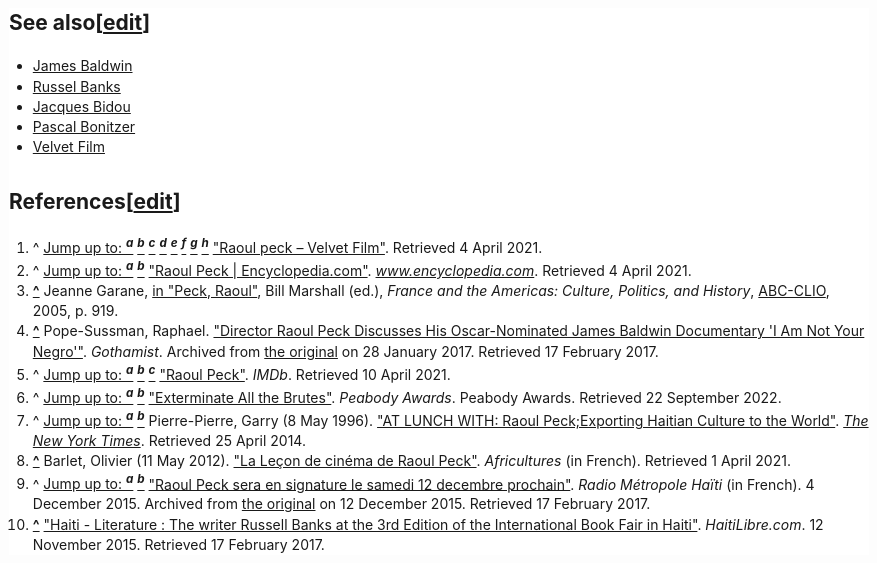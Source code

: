 ## See also\[[edit](https://en.wikipedia.org/w/index.php?title=Raoul_Peck&action=edit&section=19 "Edit section: See also")\]

-   [James Baldwin](https://en.wikipedia.org/wiki/James_Baldwin "James Baldwin")
-   [Russel Banks](https://en.wikipedia.org/wiki/Russell_Banks "Russell Banks")
-   [Jacques Bidou](http://jbaproduction.com/en/jacques-bidou/)
-   [Pascal Bonitzer](https://en.wikipedia.org/wiki/Pascal_Bonitzer "Pascal Bonitzer")
-   [Velvet Film](https://en.wikipedia.org/wiki/Velvet_Film "Velvet Film")

## References\[[edit](https://en.wikipedia.org/w/index.php?title=Raoul_Peck&action=edit&section=20 "Edit section: References")\]

1.  ^ [Jump up to: <sup><i><b>a</b></i></sup>](https://en.wikipedia.org/wiki/Raoul_Peck#cite_ref-:2_1-0) [<sup><i><b>b</b></i></sup>](https://en.wikipedia.org/wiki/Raoul_Peck#cite_ref-:2_1-1) [<sup><i><b>c</b></i></sup>](https://en.wikipedia.org/wiki/Raoul_Peck#cite_ref-:2_1-2) [<sup><i><b>d</b></i></sup>](https://en.wikipedia.org/wiki/Raoul_Peck#cite_ref-:2_1-3) [<sup><i><b>e</b></i></sup>](https://en.wikipedia.org/wiki/Raoul_Peck#cite_ref-:2_1-4) [<sup><i><b>f</b></i></sup>](https://en.wikipedia.org/wiki/Raoul_Peck#cite_ref-:2_1-5) [<sup><i><b>g</b></i></sup>](https://en.wikipedia.org/wiki/Raoul_Peck#cite_ref-:2_1-6) [<sup><i><b>h</b></i></sup>](https://en.wikipedia.org/wiki/Raoul_Peck#cite_ref-:2_1-7) ["Raoul peck – Velvet Film"](https://www.velvet-film.com/en/raoul-peck/). Retrieved 4 April 2021.
2.  ^ [Jump up to: <sup><i><b>a</b></i></sup>](https://en.wikipedia.org/wiki/Raoul_Peck#cite_ref-:42_2-0) [<sup><i><b>b</b></i></sup>](https://en.wikipedia.org/wiki/Raoul_Peck#cite_ref-:42_2-1) ["Raoul Peck | Encyclopedia.com"](https://www.encyclopedia.com/history/historians-and-chronicles/historians-miscellaneous-biographies/raoul-peck). _www.encyclopedia.com_. Retrieved 4 April 2021.
3.  **[^](https://en.wikipedia.org/wiki/Raoul_Peck#cite_ref-3 "Jump up")** Jeanne Garane, [in "Peck, Raoul"](https://books.google.com/books?id=jfq5Tp0nq98C&dq=Haiti+minister+of+culture+Raoul+Peck&pg=PA919), Bill Marshall (ed.), _France and the Americas: Culture, Politics, and History_, [ABC-CLIO](https://en.wikipedia.org/wiki/ABC-CLIO "ABC-CLIO"), 2005, p. 919.
4.  **[^](https://en.wikipedia.org/wiki/Raoul_Peck#cite_ref-4 "Jump up")** Pope-Sussman, Raphael. ["Director Raoul Peck Discusses His Oscar-Nominated James Baldwin Documentary 'I Am Not Your Negro'"](https://web.archive.org/web/20170128141005/http://amp.gothamist.com/amp/articles/create?article_id=5887a8c5ada6e21d1127bc10). _Gothamist_. Archived from [the original](http://amp.gothamist.com/amp/articles/create?article_id=5887a8c5ada6e21d1127bc10) on 28 January 2017. Retrieved 17 February 2017.
5.  ^ [Jump up to: <sup><i><b>a</b></i></sup>](https://en.wikipedia.org/wiki/Raoul_Peck#cite_ref-:9_5-0) [<sup><i><b>b</b></i></sup>](https://en.wikipedia.org/wiki/Raoul_Peck#cite_ref-:9_5-1) [<sup><i><b>c</b></i></sup>](https://en.wikipedia.org/wiki/Raoul_Peck#cite_ref-:9_5-2) ["Raoul Peck"](https://www.imdb.com/name/nm0669704/awards). _IMDb_. Retrieved 10 April 2021.
6.  ^ [Jump up to: <sup><i><b>a</b></i></sup>](https://en.wikipedia.org/wiki/Raoul_Peck#cite_ref-Peabody_6-0) [<sup><i><b>b</b></i></sup>](https://en.wikipedia.org/wiki/Raoul_Peck#cite_ref-Peabody_6-1) ["Exterminate All the Brutes"](https://peabodyawards.com/award-profile/exterminate-all-the-brutes/). _Peabody Awards_. Peabody Awards. Retrieved 22 September 2022.
7.  ^ [Jump up to: <sup><i><b>a</b></i></sup>](https://en.wikipedia.org/wiki/Raoul_Peck#cite_ref-:7_7-0) [<sup><i><b>b</b></i></sup>](https://en.wikipedia.org/wiki/Raoul_Peck#cite_ref-:7_7-1) Pierre-Pierre, Garry (8 May 1996). ["AT LUNCH WITH: Raoul Peck;Exporting Haitian Culture to the World"](https://www.nytimes.com/1996/05/08/garden/at-lunch-with-raoul-peck-exporting-haitian-culture-to-the-world.html). _[The New York Times](https://en.wikipedia.org/wiki/The_New_York_Times "The New York Times")_. Retrieved 25 April 2014.
8.  **[^](https://en.wikipedia.org/wiki/Raoul_Peck#cite_ref-8 "Jump up")** Barlet, Olivier (11 May 2012). ["La Leçon de cinéma de Raoul Peck"](http://africultures.com/la-lecon-de-cinema-de-raoul-peck-10741/). _Africultures_ (in French). Retrieved 1 April 2021.
9.  ^ [Jump up to: <sup><i><b>a</b></i></sup>](https://en.wikipedia.org/wiki/Raoul_Peck#cite_ref-:0_9-0) [<sup><i><b>b</b></i></sup>](https://en.wikipedia.org/wiki/Raoul_Peck#cite_ref-:0_9-1) ["Raoul Peck sera en signature le samedi 12 decembre prochain"](https://web.archive.org/web/20151212085837/http://www.metropolehaiti.com/metropole/full_une_fr.php?id=27656). _Radio Métropole Haïti_ (in French). 4 December 2015. Archived from [the original](http://www.metropolehaiti.com/metropole/full_une_fr.php?id=27656) on 12 December 2015. Retrieved 17 February 2017.
10.  **[^](https://en.wikipedia.org/wiki/Raoul_Peck#cite_ref-10 "Jump up")** ["Haiti - Literature : The writer Russell Banks at the 3rd Edition of the International Book Fair in Haiti"](http://www.haitilibre.com/en/news-16026-haiti-literature-the-writer-russell-banks-at-the-3rd-edition-of-the-international-book-fair-in-haiti.html). _HaitiLibre.com_. 12 November 2015. Retrieved 17 February 2017.